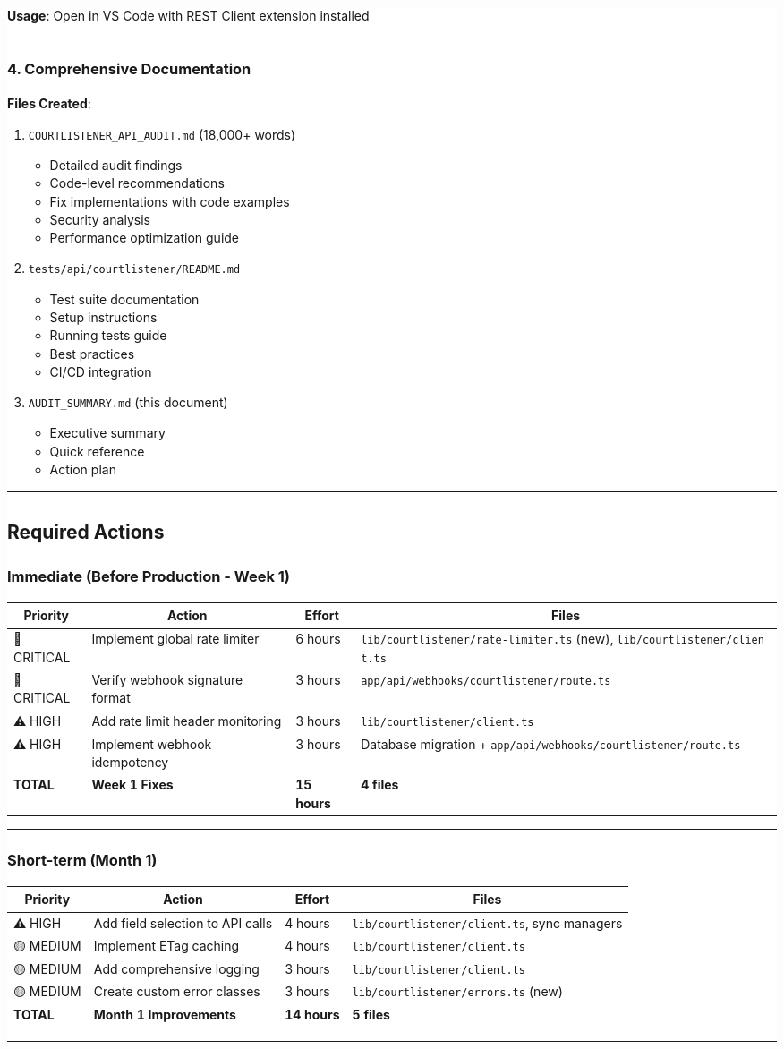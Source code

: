**Usage**: Open in VS Code with REST Client extension installed

---

### 4. Comprehensive Documentation
**Files Created**:
1. `COURTLISTENER_API_AUDIT.md` (18,000+ words)
   - Detailed audit findings
   - Code-level recommendations
   - Fix implementations with code examples
   - Security analysis
   - Performance optimization guide

2. `tests/api/courtlistener/README.md`
   - Test suite documentation
   - Setup instructions
   - Running tests guide
   - Best practices
   - CI/CD integration

3. `AUDIT_SUMMARY.md` (this document)
   - Executive summary
   - Quick reference
   - Action plan

---

## Required Actions

### Immediate (Before Production - Week 1)

| Priority | Action | Effort | Files |
|----------|--------|--------|-------|
| 🔴 CRITICAL | Implement global rate limiter | 6 hours | `lib/courtlistener/rate-limiter.ts` (new), `lib/courtlistener/client.ts` |
| 🔴 CRITICAL | Verify webhook signature format | 3 hours | `app/api/webhooks/courtlistener/route.ts` |
| ⚠️ HIGH | Add rate limit header monitoring | 3 hours | `lib/courtlistener/client.ts` |
| ⚠️ HIGH | Implement webhook idempotency | 3 hours | Database migration + `app/api/webhooks/courtlistener/route.ts` |
| **TOTAL** | **Week 1 Fixes** | **15 hours** | **4 files** |

---

### Short-term (Month 1)

| Priority | Action | Effort | Files |
|----------|--------|--------|-------|
| ⚠️ HIGH | Add field selection to API calls | 4 hours | `lib/courtlistener/client.ts`, sync managers |
| 🟡 MEDIUM | Implement ETag caching | 4 hours | `lib/courtlistener/client.ts` |
| 🟡 MEDIUM | Add comprehensive logging | 3 hours | `lib/courtlistener/client.ts` |
| 🟡 MEDIUM | Create custom error classes | 3 hours | `lib/courtlistener/errors.ts` (new) |
| **TOTAL** | **Month 1 Improvements** | **14 hours** | **5 files** |

---